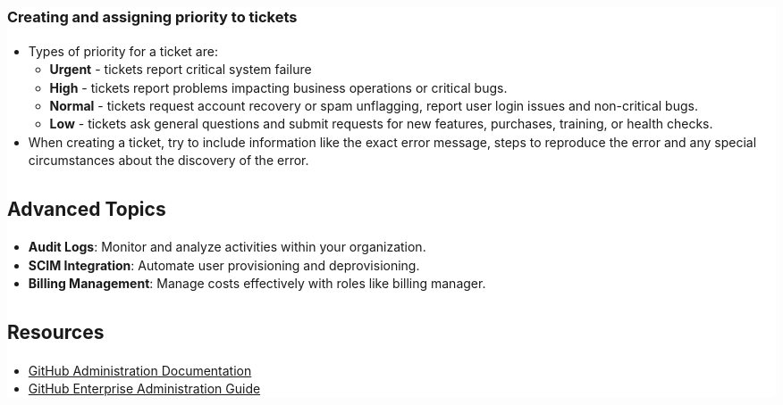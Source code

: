 
### Creating and assigning priority to tickets

- Types of priority for a ticket are:
  - **Urgent** - tickets report critical system failure
  - **High** - tickets report problems impacting business operations or critical bugs. 
  - **Normal** - tickets request account recovery or spam unflagging, report user login issues and non-critical bugs.
  - **Low** - tickets ask general questions and submit requests for new features, purchases, training, or health checks.
 - When creating a ticket, try to include information like the exact error message, steps to reproduce the error and any special circumstances about the discovery of the error.

## Advanced Topics

- **Audit Logs**: Monitor and analyze activities within your organization.
- **SCIM Integration**: Automate user provisioning and deprovisioning.
- **Billing Management**: Manage costs effectively with roles like billing manager.

## Resources

- [GitHub Administration Documentation](https://docs.github.com/en/organizations)
- [GitHub Enterprise Administration Guide](https://docs.github.com/en/enterprise-server)
